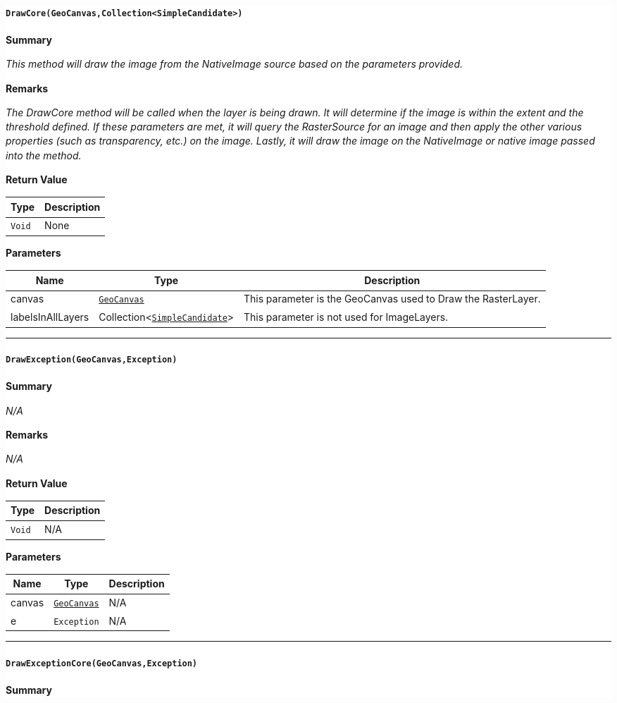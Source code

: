 #### `DrawCore(GeoCanvas,Collection<SimpleCandidate>)`

**Summary**

   *This method will draw the image from the NativeImage source based on the parameters provided.*

**Remarks**

   *The DrawCore method will be called when the layer is being drawn. It will determine if the image is within the extent and the threshold defined. If these parameters are met, it will query the RasterSource for an image and then apply the other various properties (such as transparency, etc.) on the image. Lastly, it will draw the image on the NativeImage or native image passed into the method.*

**Return Value**

|Type|Description|
|---|---|
|`Void`|None|

**Parameters**

|Name|Type|Description|
|---|---|---|
|canvas|[`GeoCanvas`](../ThinkGeo.Core/ThinkGeo.Core.GeoCanvas.md)|This parameter is the GeoCanvas used to Draw the RasterLayer.|
|labelsInAllLayers|Collection<[`SimpleCandidate`](../ThinkGeo.Core/ThinkGeo.Core.SimpleCandidate.md)>|This parameter is not used for ImageLayers.|

---
#### `DrawException(GeoCanvas,Exception)`

**Summary**

   *N/A*

**Remarks**

   *N/A*

**Return Value**

|Type|Description|
|---|---|
|`Void`|N/A|

**Parameters**

|Name|Type|Description|
|---|---|---|
|canvas|[`GeoCanvas`](../ThinkGeo.Core/ThinkGeo.Core.GeoCanvas.md)|N/A|
|e|`Exception`|N/A|

---
#### `DrawExceptionCore(GeoCanvas,Exception)`

**Summary**
